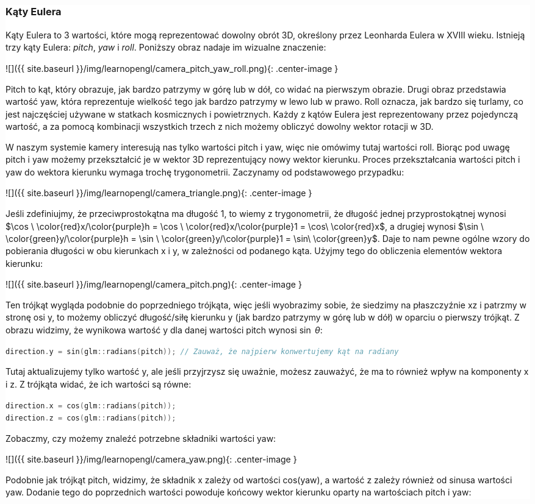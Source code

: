 ### Kąty Eulera

Kąty Eulera to 3 wartości, które mogą reprezentować dowolny obrót 3D, określony przez Leonharda Eulera w XVIII wieku. Istnieją trzy kąty Eulera: _pitch_, _yaw_ i _roll_. Poniższy obraz nadaje im wizualne znaczenie:

![]({{ site.baseurl }}/img/learnopengl/camera_pitch_yaw_roll.png){: .center-image }

<span class="def">Pitch</span> to kąt, który obrazuje, jak bardzo patrzymy w górę lub w dół, co widać na pierwszym obrazie. Drugi obraz przedstawia wartość <span class="def">yaw</span>, która reprezentuje wielkość tego jak bardzo patrzymy w lewo lub w prawo. <span class="def">Roll</span> oznacza, jak bardzo się turlamy, co jest najczęściej używane w statkach kosmicznych i powietrznych. Każdy z kątów Eulera jest reprezentowany przez pojedynczą wartość, a za pomocą kombinacji wszystkich trzech z nich możemy obliczyć dowolny wektor rotacji w 3D.

W naszym systemie kamery interesują nas tylko wartości pitch i yaw, więc nie omówimy tutaj wartości roll. Biorąc pod uwagę pitch i yaw możemy przekształcić je w wektor 3D reprezentujący nowy wektor kierunku. Proces przekształcania wartości pitch i yaw do wektora kierunku wymaga trochę trygonometrii. Zaczynamy od podstawowego przypadku:

![]({{ site.baseurl }}/img/learnopengl/camera_triangle.png){: .center-image }

Jeśli zdefiniujmy, że przeciwprostokątna ma długość <span class="var">1</span>, to wiemy z trygonometrii, że długość jednej przyprostokątnej wynosi $\cos \ \color{red}x/\color{purple}h = \cos \ \color{red}x/\color{purple}1 = \cos\ \color{red}x$, a drugiej wynosi $\sin \ \color{green}y/\color{purple}h = \sin \ \color{green}y/\color{purple}1 = \sin\ \color{green}y$. Daje to nam pewne ogólne wzory do pobierania długości w obu kierunkach x i y, w zależności od podanego kąta. Użyjmy tego do obliczenia elementów wektora kierunku:

![]({{ site.baseurl }}/img/learnopengl/camera_pitch.png){: .center-image }

Ten trójkąt wygląda podobnie do poprzedniego trójkąta, więc jeśli wyobrazimy sobie, że siedzimy na płaszczyźnie <span class="var">xz</span> i patrzmy w stronę osi y, to możemy obliczyć długość/siłę kierunku y (jak bardzo patrzymy w górę lub w dół) w oparciu o pierwszy trójkąt. Z obrazu widzimy, że wynikowa wartość y dla danej wartości pitch wynosi $\sin\ \theta$:

```cpp
direction.y = sin(glm::radians(pitch)); // Zauważ, że najpierw konwertujemy kąt na radiany 
```

Tutaj aktualizujemy tylko wartość y, ale jeśli przyjrzysz się uważnie, możesz zauważyć, że ma to również wpływ na komponenty x i z. Z trójkąta widać, że ich wartości są równe:

```cpp
direction.x = cos(glm::radians(pitch));  
direction.z = cos(glm::radians(pitch));
```

Zobaczmy, czy możemy znaleźć potrzebne składniki wartości yaw:

![]({{ site.baseurl }}/img/learnopengl/camera_yaw.png){: .center-image }

Podobnie jak trójkąt pitch, widzimy, że składnik x zależy od wartości <span class="var">cos(yaw)</span>, a wartość z zależy również od <span class="var">sinusa</span> wartości <span class="var">yaw</span>. Dodanie tego do poprzednich wartości powoduje końcowy wektor kierunku oparty na wartościach pitch i yaw:
